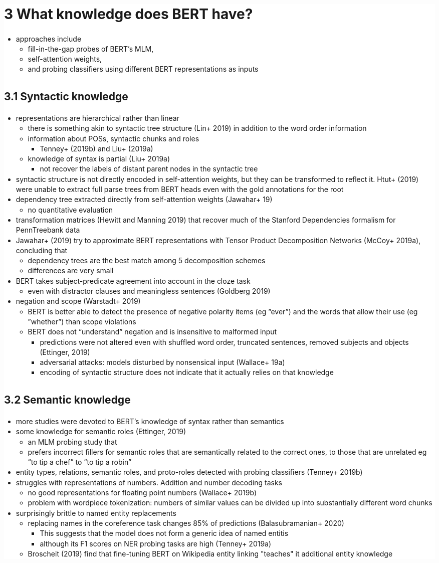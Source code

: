 # 3 What knowledge does BERT have?

* approaches include
  * fill-in-the-gap probes of BERT’s MLM,
  * self-attention weights,
  * and probing classifiers using different BERT representations as inputs

## 3.1 Syntactic knowledge

* representations are hierarchical rather than linear
  * there is something akin to syntactic tree structure (Lin+ 2019)
    in addition to the word order information
  * information about POSs, syntactic chunks and roles
    * Tenney+ (2019b) and Liu+ (2019a)
  * knowledge of syntax is partial (Liu+ 2019a)
    * not recover the labels of distant parent nodes in the syntactic tree
* syntactic structure is not directly encoded in self-attention weights, but
  they can be transformed to reflect it. Htut+ (2019) were unable to extract
  full parse trees from BERT heads even with the gold annotations for the root
* dependency tree extracted directly from self-attention weights (Jawahar+ 19)
  * no quantitative evaluation
* transformation matrices (Hewitt and Manning 2019) that
  recover much of the Stanford Dependencies formalism for PennTreebank data
* Jawahar+ (2019) try to approximate BERT representations
  with Tensor Product Decomposition Networks (McCoy+ 2019a), concluding that
  * dependency trees are the best match among 5 decomposition schemes
  * differences are very small
* BERT takes subject-predicate agreement into account in the cloze task
  * even with distractor clauses and meaningless sentences (Goldberg 2019)
* negation and scope (Warstadt+ 2019)
  * BERT is better able to detect the presence of
    negative polarity items (eg  ”ever”) and
    the words that allow their use (eg  ”whether”)
    than scope violations
  * BERT does not “understand” negation and is insensitive to malformed input
    * predictions were not altered even with shuffled word order,
      truncated sentences, removed subjects and objects (Ettinger, 2019)
    * adversarial attacks: models disturbed by nonsensical input (Wallace+ 19a)
    * encoding of syntactic structure does
      not indicate that it actually relies on that knowledge

## 3.2 Semantic knowledge

* more studies were devoted to BERT’s knowledge of syntax rather than semantics
* some knowledge for semantic roles (Ettinger, 2019)
  * an MLM probing study that
  * prefers incorrect fillers for semantic roles that are semantically related
    to the correct ones, to those that are unrelated
    eg “to tip a chef” to “to tip a robin”
* entity types, relations, semantic roles, and proto-roles
  detected with probing classifiers (Tenney+ 2019b)
* struggles with representations of numbers. Addition and number decoding tasks
  * no good representations for floating point numbers (Wallace+ 2019b)
  * problem with wordpiece tokenization: numbers of similar values can be
    divided up into substantially different word chunks
* surprisingly brittle to named entity replacements
  * replacing names in the coreference task changes 85% of predictions
    (Balasubramanian+ 2020)
    * This suggests that the model does not form a generic idea of named entitis
    * although its F1 scores on NER probing tasks are high (Tenney+ 2019a)
  * Broscheit (2019) find that fine-tuning BERT on Wikipedia entity linking
    "teaches" it additional entity knowledge